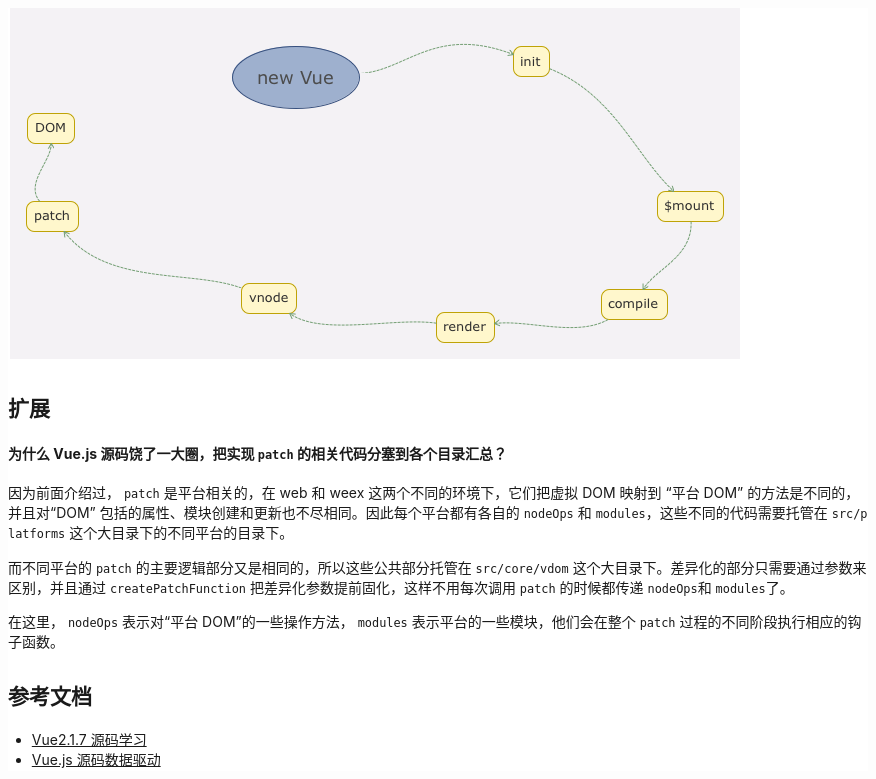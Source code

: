 ![](../../images/new-vue.png)

## 扩展

#### 为什么 Vue.js 源码饶了一大圈，把实现 `patch` 的相关代码分塞到各个目录汇总？

因为前面介绍过， `patch` 是平台相关的，在 web 和 weex 这两个不同的环境下，它们把虚拟 DOM 映射到 “平台 DOM” 的方法是不同的，并且对“DOM” 包括的属性、模块创建和更新也不尽相同。因此每个平台都有各自的 `nodeOps` 和 `modules`，这些不同的代码需要托管在 `src/platforms` 这个大目录下的不同平台的目录下。

而不同平台的 `patch` 的主要逻辑部分又是相同的，所以这些公共部分托管在 `src/core/vdom` 这个大目录下。差异化的部分只需要通过参数来区别，并且通过 `createPatchFunction` 把差异化参数提前固化，这样不用每次调用 `patch` 的时候都传递 `nodeOps`和 `modules`了。

在这里， `nodeOps` 表示对“平台 DOM”的一些操作方法， `modules` 表示平台的一些模块，他们会在整个 `patch` 过程的不同阶段执行相应的钩子函数。

## 参考文档

- [Vue2.1.7 源码学习](http://hcysun.me/2017/03/03/Vue%E6%BA%90%E7%A0%81%E5%AD%A6%E4%B9%A0/#%E5%9B%9B%E3%80%81%E4%B8%80%E4%B8%AA%E8%B4%AF%E7%A9%BF%E5%A7%8B%E7%BB%88%E7%9A%84%E4%BE%8B%E5%AD%90)
- [Vue.js 源码数据驱动](https://ustbhuangyi.github.io/vue-analysis/v2/data-driven/)
